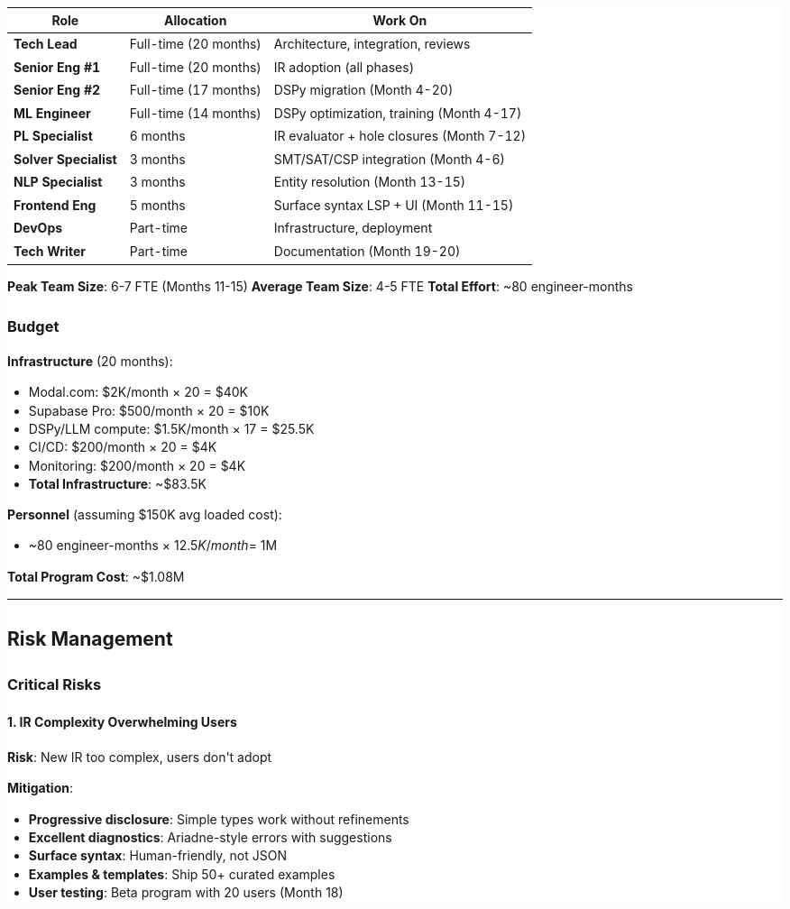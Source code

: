 | Role | Allocation | Work On |
|------|-----------|---------|
| **Tech Lead** | Full-time (20 months) | Architecture, integration, reviews |
| **Senior Eng #1** | Full-time (20 months) | IR adoption (all phases) |
| **Senior Eng #2** | Full-time (17 months) | DSPy migration (Month 4-20) |
| **ML Engineer** | Full-time (14 months) | DSPy optimization, training (Month 4-17) |
| **PL Specialist** | 6 months | IR evaluator + hole closures (Month 7-12) |
| **Solver Specialist** | 3 months | SMT/SAT/CSP integration (Month 4-6) |
| **NLP Specialist** | 3 months | Entity resolution (Month 13-15) |
| **Frontend Eng** | 5 months | Surface syntax LSP + UI (Month 11-15) |
| **DevOps** | Part-time | Infrastructure, deployment |
| **Tech Writer** | Part-time | Documentation (Month 19-20) |

**Peak Team Size**: 6-7 FTE (Months 11-15)
**Average Team Size**: 4-5 FTE
**Total Effort**: ~80 engineer-months

### Budget

**Infrastructure** (20 months):
- Modal.com: $2K/month × 20 = $40K
- Supabase Pro: $500/month × 20 = $10K
- DSPy/LLM compute: $1.5K/month × 17 = $25.5K
- CI/CD: $200/month × 20 = $4K
- Monitoring: $200/month × 20 = $4K
- **Total Infrastructure**: ~$83.5K

**Personnel** (assuming $150K avg loaded cost):
- ~80 engineer-months × $12.5K/month = ~$1M

**Total Program Cost**: ~$1.08M

---

## Risk Management

### Critical Risks

#### 1. IR Complexity Overwhelming Users
**Risk**: New IR too complex, users don't adopt

**Mitigation**:
- **Progressive disclosure**: Simple types work without refinements
- **Excellent diagnostics**: Ariadne-style errors with suggestions
- **Surface syntax**: Human-friendly, not JSON
- **Examples & templates**: Ship 50+ curated examples
- **User testing**: Beta program with 20 users (Month 18)
